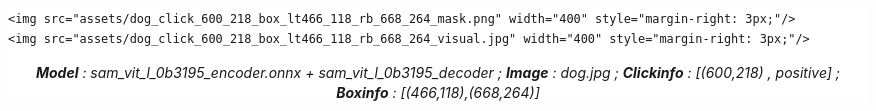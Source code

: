     <img src="assets/dog_click_600_218_box_lt466_118_rb_668_264_mask.png" width="400" style="margin-right: 3px;"/>
    <img src="assets/dog_click_600_218_box_lt466_118_rb_668_264_visual.jpg" width="400" style="margin-right: 3px;"/>
  </div>
  <p align="center">
    <em>
      <strong>Model</strong> : sam_vit_l_0b3195_encoder.onnx + sam_vit_l_0b3195_decoder ; 
      <strong>Image</strong> : dog.jpg ; 
      <strong>Clickinfo</strong> : [(600,218) , positive] ; 
      <strong>Boxinfo</strong> : [(466,118),(668,264)]</em>